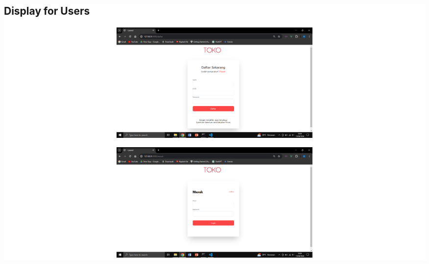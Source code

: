 ## Display for Users

<p align="center"><img src="public\preview\User\daftar.png" width="400" alt="Laravel Logo"></p>
<p align="center"><img src="public\preview\User\masuk.png" width="400" alt="Laravel Logo"></p>